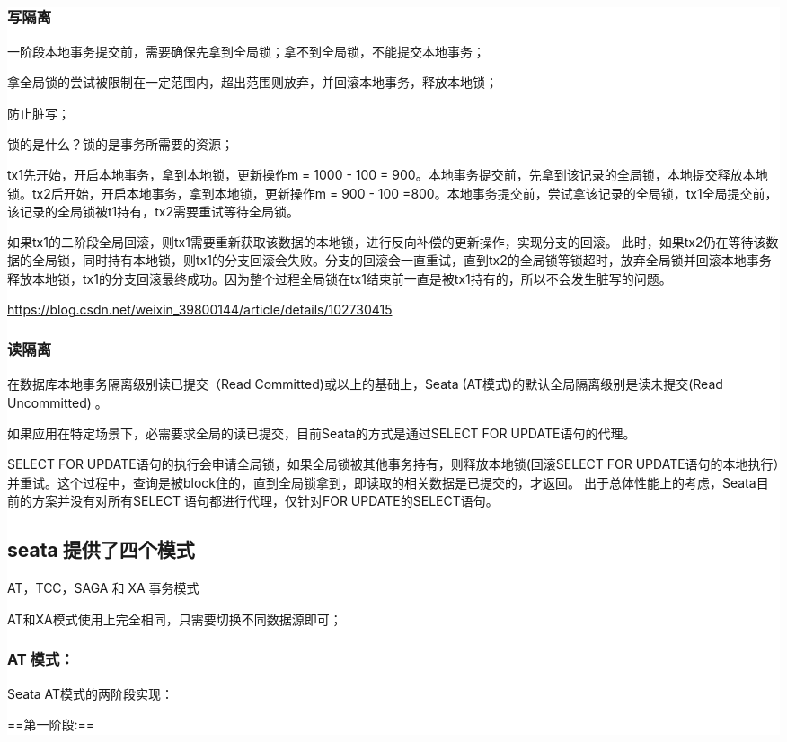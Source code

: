 

### 写隔离

一阶段本地事务提交前，需要确保先拿到全局锁；拿不到全局锁，不能提交本地事务；

拿全局锁的尝试被限制在一定范围内，超出范围则放弃，并回滚本地事务，释放本地锁；

防止脏写；

锁的是什么？锁的是事务所需要的资源；

tx1先开始，开启本地事务，拿到本地锁，更新操作m = 1000 - 100 = 900。本地事务提交前，先拿到该记录的全局锁，本地提交释放本地锁。tx2后开始，开启本地事务，拿到本地锁，更新操作m = 900 - 100 =800。本地事务提交前，尝试拿该记录的全局锁，tx1全局提交前，该记录的全局锁被t1持有，tx2需要重试等待全局锁。

如果tx1的二阶段全局回滚，则tx1需要重新获取该数据的本地锁，进行反向补偿的更新操作，实现分支的回滚。
此时，如果tx2仍在等待该数据的全局锁，同时持有本地锁，则tx1的分支回滚会失败。分支的回滚会一直重试，直到tx2的全局锁等锁超时，放弃全局锁并回滚本地事务释放本地锁，tx1的分支回滚最终成功。因为整个过程全局锁在tx1结束前一直是被tx1持有的，所以不会发生脏写的问题。

https://blog.csdn.net/weixin_39800144/article/details/102730415





### 读隔离

在数据库本地事务隔离级别读已提交（Read Committed)或以上的基础上，Seata (AT模式)的默认全局隔离级别是读未提交(Read Uncommitted) 。

如果应用在特定场景下，必需要求全局的读已提交，目前Seata的方式是通过SELECT FOR UPDATE语句的代理。

SELECT FOR UPDATE语句的执行会申请全局锁，如果全局锁被其他事务持有，则释放本地锁(回滚SELECT FOR UPDATE语句的本地执行）并重试。这个过程中，查询是被block住的，直到全局锁拿到，即读取的相关数据是已提交的，才返回。
出于总体性能上的考虑，Seata目前的方案并没有对所有SELECT 语句都进行代理，仅针对FOR UPDATE的SELECT语句。



## seata 提供了四个模式

AT，TCC，SAGA 和 XA 事务模式

AT和XA模式使用上完全相同，只需要切换不同数据源即可；

### AT 模式：

Seata AT模式的两阶段实现：

==第一阶段:==
